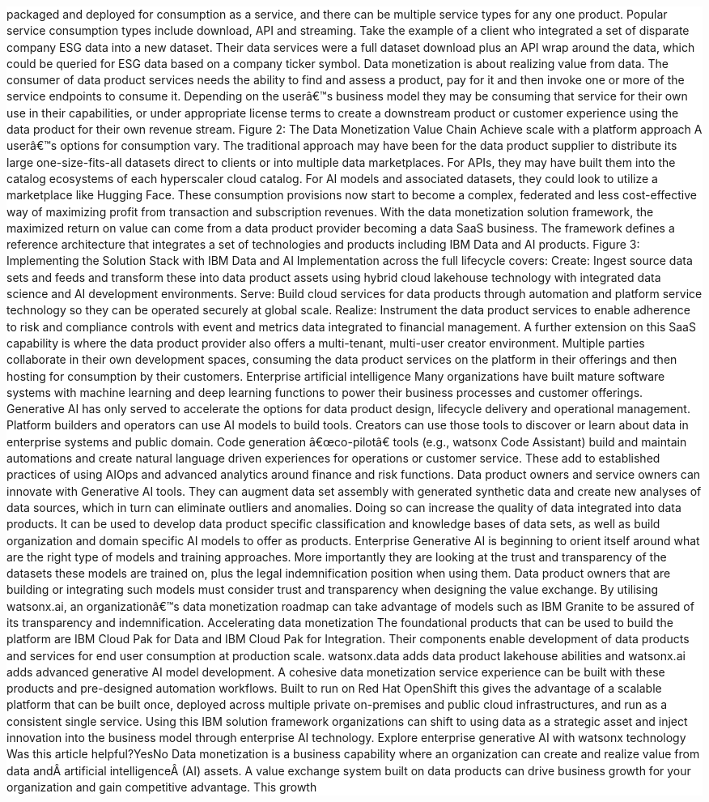 packaged and deployed for consumption as a service, and there can be multiple service types for any one product. Popular service consumption types include download, API and streaming. Take the example of a client who integrated a set of disparate company ESG data into a new dataset. Their data services were a full dataset download plus an API wrap around the data, which could be queried for ESG data based on a company ticker symbol. Data monetization is about realizing value from data. The consumer of data product services needs the ability to find and assess a product, pay for it and then invoke one or more of the service endpoints to consume it. Depending on the userâ€™s business model they may be consuming that service for their own use in their capabilities, or under appropriate license terms to create a downstream product or customer experience using the data product for their own revenue stream. Figure 2: The Data Monetization Value Chain Achieve scale with a platform approach A userâ€™s options for consumption vary. The traditional approach may have been for the data product supplier to distribute its large one-size-fits-all datasets direct to clients or into multiple data marketplaces. For APIs, they may have built them into the catalog ecosystems of each hyperscaler cloud catalog. For AI models and associated datasets, they could look to utilize a marketplace like Hugging Face. These consumption provisions now start to become a complex, federated and less cost-effective way of maximizing profit from transaction and subscription revenues. With the data monetization solution framework, the maximized return on value can come from a data product provider becoming a data SaaS business. The framework defines a reference architecture that integrates a set of technologies and products including IBM Data and AI products. Figure 3: Implementing the Solution Stack with IBM Data and AI Implementation across the full lifecycle covers: Create: Ingest source data sets and feeds and transform these into data product assets using hybrid cloud lakehouse technology with integrated data science and AI development environments. Serve: Build cloud services for data products through automation and platform service technology so they can be operated securely at global scale. Realize: Instrument the data product services to enable adherence to risk and compliance controls with event and metrics data integrated to financial management. A further extension on this SaaS capability is where the data product provider also offers a multi-tenant, multi-user creator environment. Multiple parties collaborate in their own development spaces, consuming the data product services on the platform in their offerings and then hosting for consumption by their customers. Enterprise artificial intelligence Many organizations have built mature software systems with machine learning and deep learning functions to power their business processes and customer offerings. Generative AI has only served to accelerate the options for data product design, lifecycle delivery and operational management. Platform builders and operators can use AI models to build tools. Creators can use those tools to discover or learn about data in enterprise systems and public domain. Code generation â€œco-pilotâ€ tools (e.g., watsonx Code Assistant) build and maintain automations and create natural language driven experiences for operations or customer service. These add to established practices of using AIOps and advanced analytics around finance and risk functions. Data product owners and service owners can innovate with Generative AI tools. They can augment data set assembly with generated synthetic data and create new analyses of data sources, which in turn can eliminate outliers and anomalies. Doing so can increase the quality of data integrated into data products. It can be used to develop data product specific classification and knowledge bases of data sets, as well as build organization and domain specific AI models to offer as products. Enterprise Generative AI is beginning to orient itself around what are the right type of models and training approaches. More importantly they are looking at the trust and transparency of the datasets these models are trained on, plus the legal indemnification position when using them. Data product owners that are building or integrating such models must consider trust and transparency when designing the value exchange. By utilising watsonx.ai, an organizationâ€™s data monetization roadmap can take advantage of models such as IBM Granite to be assured of its transparency and indemnification. Accelerating data monetization The foundational products that can be used to build the platform are IBM Cloud Pak for Data and IBM Cloud Pak for Integration. Their components enable development of data products and services for end user consumption at production scale. watsonx.data adds data product lakehouse abilities and watsonx.ai adds advanced generative AI model development. A cohesive data monetization service experience can be built with these products and pre-designed automation workflows. Built to run on Red Hat OpenShift this gives the advantage of a scalable platform that can be built once, deployed across multiple private on-premises and public cloud infrastructures, and run as a consistent single service. Using this IBM solution framework organizations can shift to using data as a strategic asset and inject innovation into the business model through enterprise AI technology. Explore enterprise generative AI with watsonx technology Was this article helpful?YesNo Data monetization is a business capability where an organization can create and realize value from data andÂ artificial intelligenceÂ (AI) assets. A value exchange system built on data products can drive business growth for your organization and gain competitive advantage. This growth